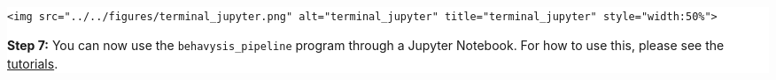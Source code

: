     <img src="../../figures/terminal_jupyter.png" alt="terminal_jupyter" title="terminal_jupyter" style="width:50%">
</p>

**Step 7:**
You can now use the `behavysis_pipeline` program through a Jupyter Notebook. For how to use this, please see the [tutorials](../../tutorials/usage_examples/one_project.md).
